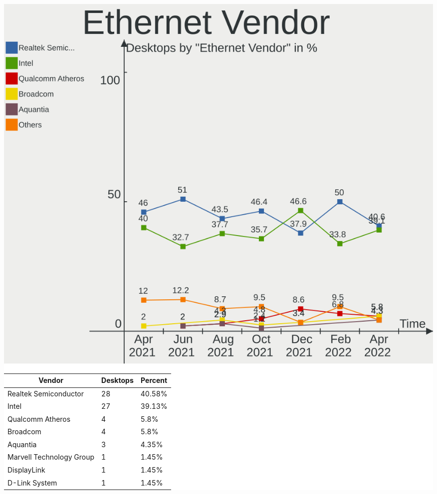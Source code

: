 ![Ethernet Vendor](./images/line_chart/net_ethernet_vendor.svg)

| Vendor                   | Desktops | Percent |
|--------------------------|----------|---------|
| Realtek Semiconductor    | 28       | 40.58%  |
| Intel                    | 27       | 39.13%  |
| Qualcomm Atheros         | 4        | 5.8%    |
| Broadcom                 | 4        | 5.8%    |
| Aquantia                 | 3        | 4.35%   |
| Marvell Technology Group | 1        | 1.45%   |
| DisplayLink              | 1        | 1.45%   |
| D-Link System            | 1        | 1.45%   |
